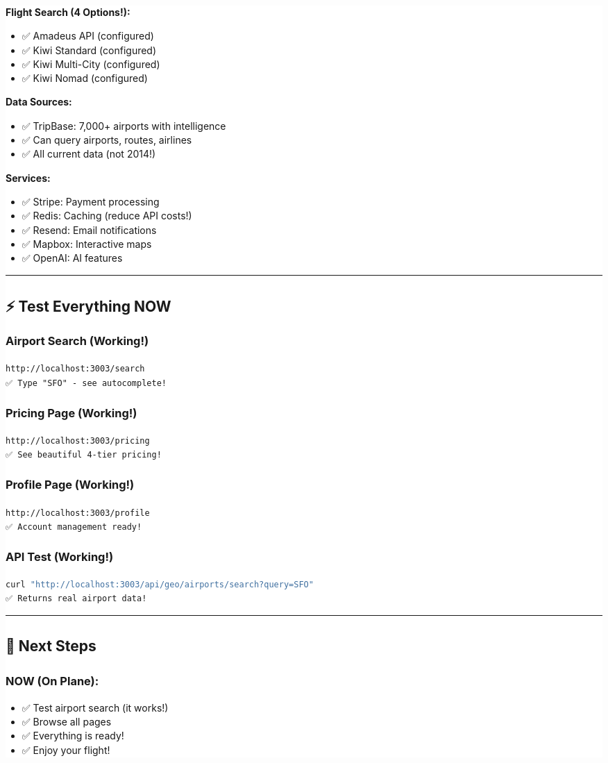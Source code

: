 **Flight Search (4 Options!):**
- ✅ Amadeus API (configured)
- ✅ Kiwi Standard (configured)
- ✅ Kiwi Multi-City (configured)
- ✅ Kiwi Nomad (configured)

**Data Sources:**
- ✅ TripBase: 7,000+ airports with intelligence
- ✅ Can query airports, routes, airlines
- ✅ All current data (not 2014!)

**Services:**
- ✅ Stripe: Payment processing
- ✅ Redis: Caching (reduce API costs!)
- ✅ Resend: Email notifications
- ✅ Mapbox: Interactive maps
- ✅ OpenAI: AI features

---

## ⚡ Test Everything NOW

### Airport Search (Working!)
```
http://localhost:3003/search
✅ Type "SFO" - see autocomplete!
```

### Pricing Page (Working!)
```
http://localhost:3003/pricing
✅ See beautiful 4-tier pricing!
```

### Profile Page (Working!)
```
http://localhost:3003/profile
✅ Account management ready!
```

### API Test (Working!)
```bash
curl "http://localhost:3003/api/geo/airports/search?query=SFO"
✅ Returns real airport data!
```

---

## 🎯 Next Steps

### NOW (On Plane):
- ✅ Test airport search (it works!)
- ✅ Browse all pages
- ✅ Everything is ready!
- ✅ Enjoy your flight!
